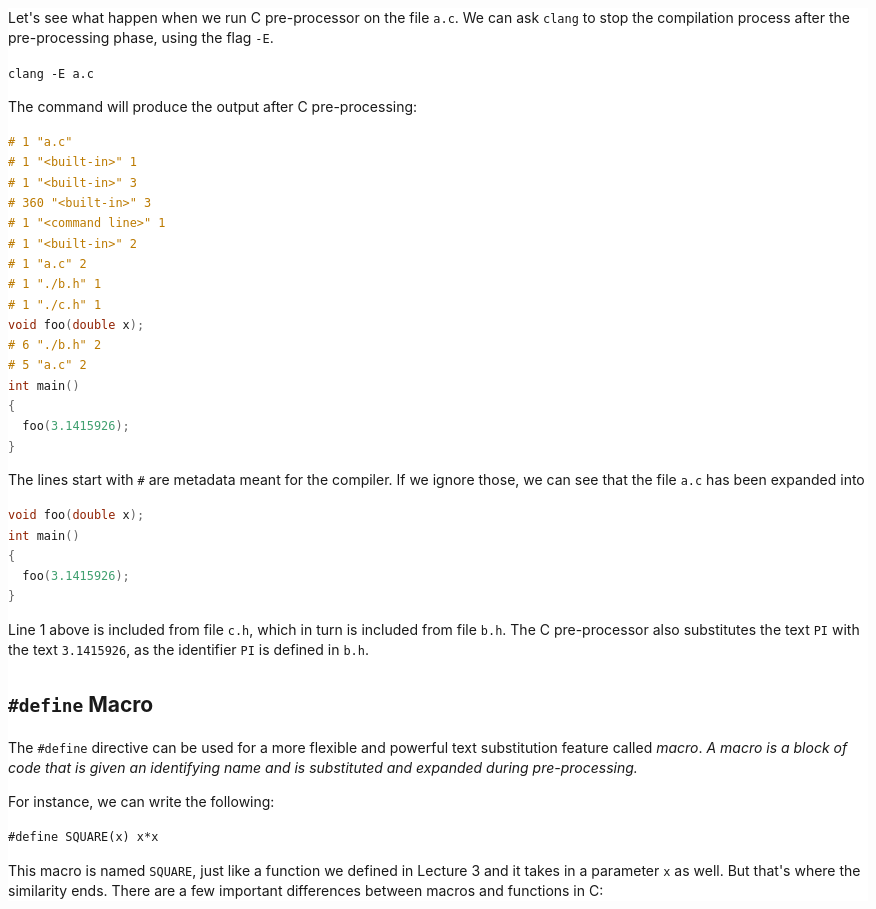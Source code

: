 Let's see what happen when we run C pre-processor on the file `a.c`.  We can ask `clang` to stop the compilation process after the pre-processing phase, using the flag `-E`.

```
clang -E a.c
```

The command will produce the output after C pre-processing:

```C
# 1 "a.c"
# 1 "<built-in>" 1
# 1 "<built-in>" 3
# 360 "<built-in>" 3
# 1 "<command line>" 1
# 1 "<built-in>" 2
# 1 "a.c" 2
# 1 "./b.h" 1
# 1 "./c.h" 1
void foo(double x);
# 6 "./b.h" 2
# 5 "a.c" 2
int main()
{
  foo(3.1415926);
}
```

The lines start with `#` are metadata meant for the compiler.  If we ignore those, we can see that the file `a.c` has been expanded into
```C
void foo(double x);
int main()
{
  foo(3.1415926);
}
```

Line 1 above is included from file `c.h`, which in turn is included from file `b.h`.  The C pre-processor also substitutes the text `PI` with the text `3.1415926`, as the identifier `PI` is defined in `b.h`.

## `#define` Macro

The `#define` directive can be used for a more flexible and powerful text substitution feature called _macro_.  _A macro is a block of code that is given an identifying name and is substituted and expanded during pre-processing._

For instance, we can write the following:

```
#define SQUARE(x) x*x
```

This macro is named `SQUARE`, just like a function we defined in Lecture 3 and it takes in a parameter `x` as well.  But that's where the similarity ends.  There are a few important differences between macros and functions in C:
